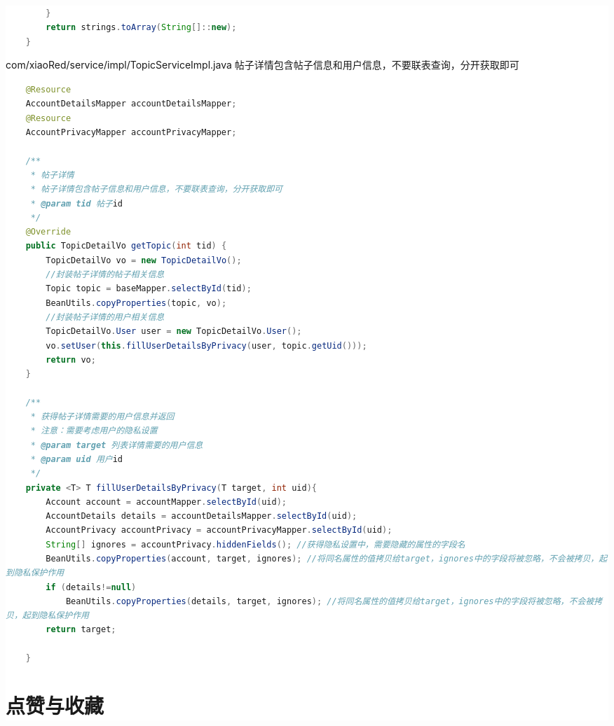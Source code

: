 ```java
        }
        return strings.toArray(String[]::new);
    }
```

com/xiaoRed/service/impl/TopicServiceImpl.java
帖子详情包含帖子信息和用户信息，不要联表查询，分开获取即可
```java
    @Resource
    AccountDetailsMapper accountDetailsMapper;
    @Resource
    AccountPrivacyMapper accountPrivacyMapper;
    
    /**
     * 帖子详情
     * 帖子详情包含帖子信息和用户信息，不要联表查询，分开获取即可
     * @param tid 帖子id
     */
    @Override
    public TopicDetailVo getTopic(int tid) {
        TopicDetailVo vo = new TopicDetailVo();
        //封装帖子详情的帖子相关信息
        Topic topic = baseMapper.selectById(tid);
        BeanUtils.copyProperties(topic, vo);
        //封装帖子详情的用户相关信息
        TopicDetailVo.User user = new TopicDetailVo.User();
        vo.setUser(this.fillUserDetailsByPrivacy(user, topic.getUid()));
        return vo;
    }

    /**
     * 获得帖子详情需要的用户信息并返回
     * 注意：需要考虑用户的隐私设置
     * @param target 列表详情需要的用户信息
     * @param uid 用户id
     */
    private <T> T fillUserDetailsByPrivacy(T target, int uid){
        Account account = accountMapper.selectById(uid);
        AccountDetails details = accountDetailsMapper.selectById(uid);
        AccountPrivacy accountPrivacy = accountPrivacyMapper.selectById(uid);
        String[] ignores = accountPrivacy.hiddenFields(); //获得隐私设置中，需要隐藏的属性的字段名
        BeanUtils.copyProperties(account, target, ignores); //将同名属性的值拷贝给target，ignores中的字段将被忽略，不会被拷贝，起到隐私保护作用
        if (details!=null)
            BeanUtils.copyProperties(details, target, ignores); //将同名属性的值拷贝给target，ignores中的字段将被忽略，不会被拷贝，起到隐私保护作用
        return target;

    }
```

# 点赞与收藏
